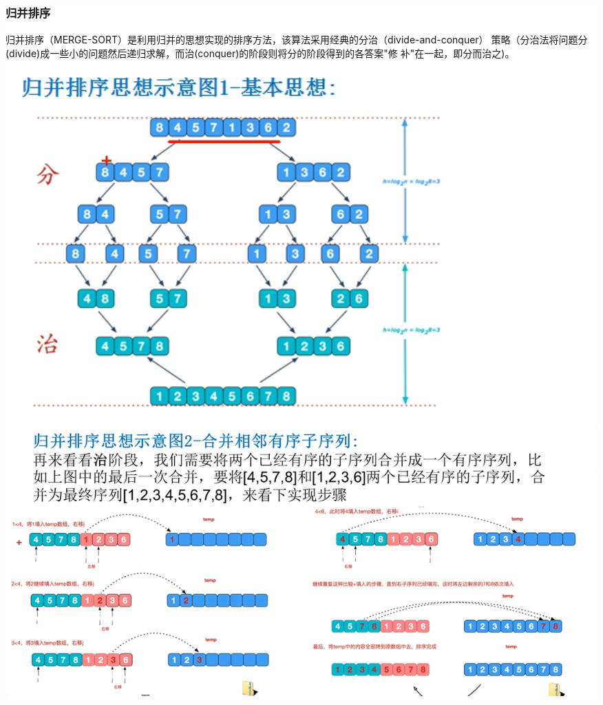 

### 归并排序

归并排序（MERGE-SORT）是利用归并的思想实现的排序方法，该算法采用经典的分治（divide-and-conquer）
策略（分治法将问题分(divide)成一些小的问题然后递归求解，而治(conquer)的阶段则将分的阶段得到的各答案"修
补"在一起，即分而治之)。

![DATA_STRUCTURES_ALGORITHMS59.png](https://github.com/zhaodahan/zhao_Note/blob/master/wiki_img/DATA_STRUCTURES_ALGORITHMS59.png?raw=true)

![DATA_STRUCTURES_ALGORITHMS60.png](https://github.com/zhaodahan/zhao_Note/blob/master/wiki_img/DATA_STRUCTURES_ALGORITHMS60.png?raw=true)
